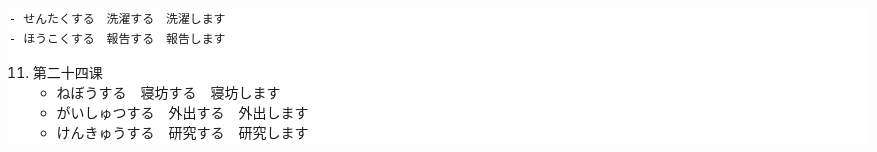     - せんたくする　洗濯する　洗濯します
    - ほうこくする　報告する　報告します
11. 第二十四课
	- ねぼうする　寝坊する　寝坊します
    - がいしゅつする　外出する　外出します
    - けんきゅうする　研究する　研究します
